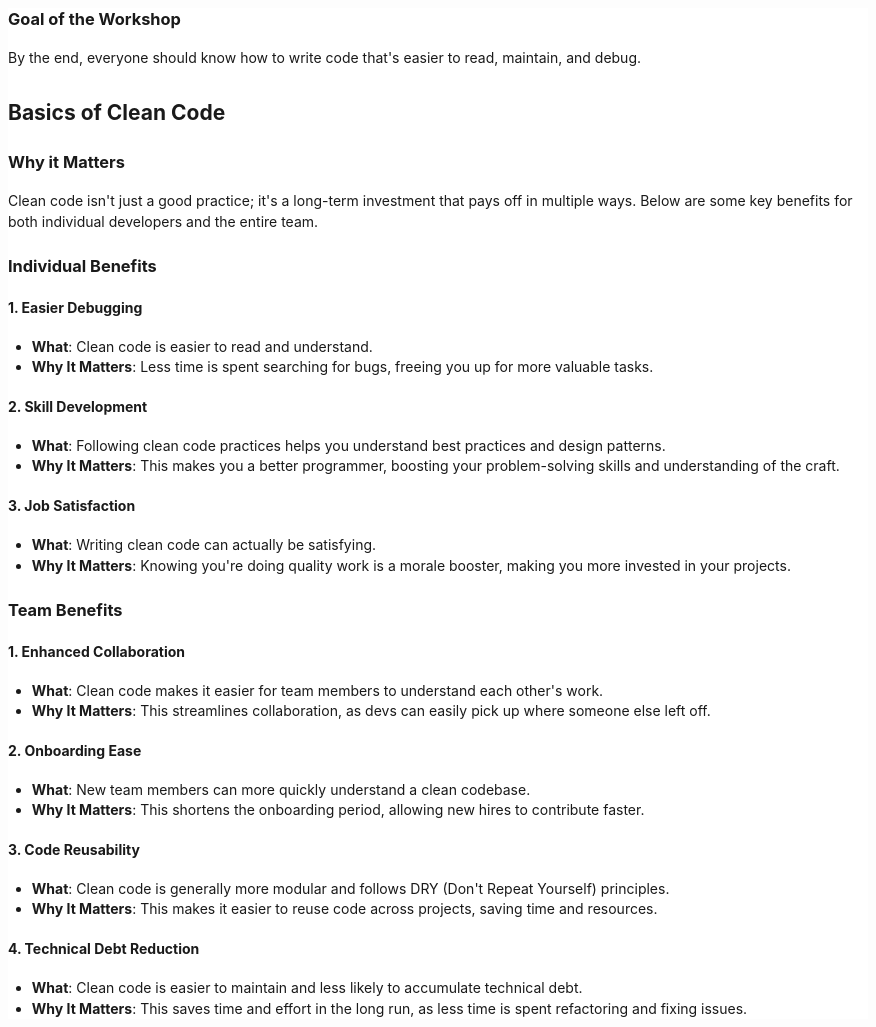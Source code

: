 ### Goal of the Workshop
By the end, everyone should know how to write code that's easier to read, maintain, and debug.

## Basics of Clean Code
### Why it Matters
Clean code isn't just a good practice; it's a long-term investment that pays off in multiple ways. Below are some key benefits for both individual developers and the entire team.

### Individual Benefits

#### 1. Easier Debugging

- **What**: Clean code is easier to read and understand.
- **Why It Matters**: Less time is spent searching for bugs, freeing you up for more valuable tasks.

#### 2. Skill Development

- **What**: Following clean code practices helps you understand best practices and design patterns.
- **Why It Matters**: This makes you a better programmer, boosting your problem-solving skills and understanding of the craft.

#### 3. Job Satisfaction

- **What**: Writing clean code can actually be satisfying.
- **Why It Matters**: Knowing you're doing quality work is a morale booster, making you more invested in your projects.

### Team Benefits

#### 1. Enhanced Collaboration

- **What**: Clean code makes it easier for team members to understand each other's work.
- **Why It Matters**: This streamlines collaboration, as devs can easily pick up where someone else left off.

#### 2. Onboarding Ease

- **What**: New team members can more quickly understand a clean codebase.
- **Why It Matters**: This shortens the onboarding period, allowing new hires to contribute faster.

#### 3. Code Reusability

- **What**: Clean code is generally more modular and follows DRY (Don't Repeat Yourself) principles.
- **Why It Matters**: This makes it easier to reuse code across projects, saving time and resources.

#### 4. Technical Debt Reduction

- **What**: Clean code is easier to maintain and less likely to accumulate technical debt.
- **Why It Matters**: This saves time and effort in the long run, as less time is spent refactoring and fixing issues.
